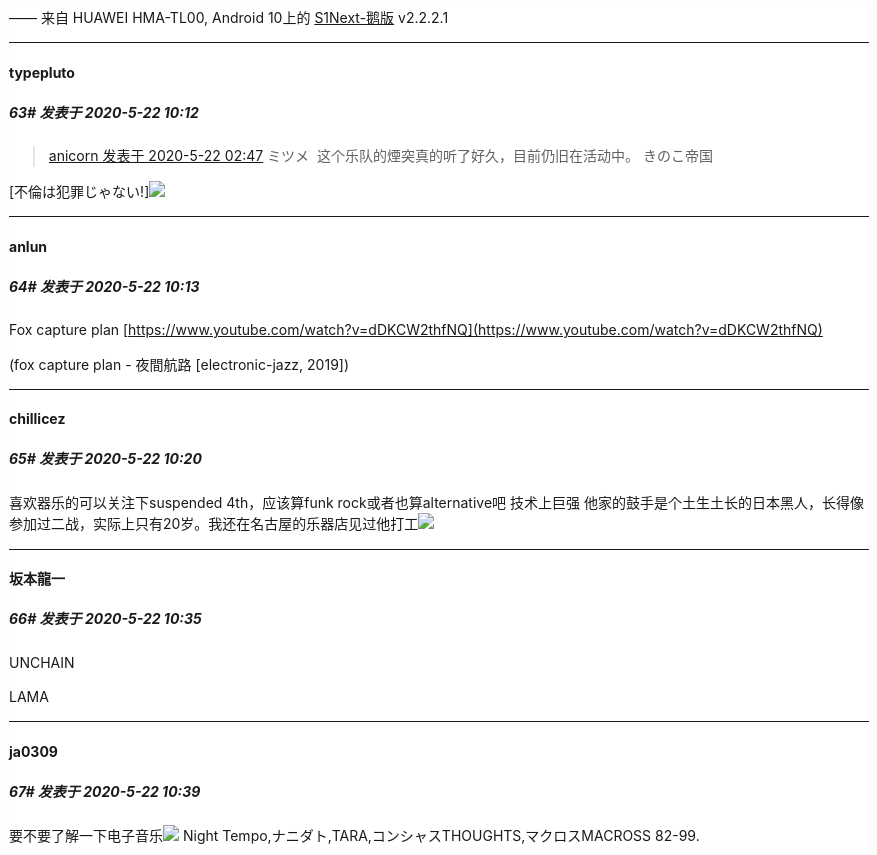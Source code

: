 —— 来自 HUAWEI HMA-TL00, Android 10上的 [S1Next-鹅版](https://github.com/ykrank/S1-Next/releases) v2.2.2.1


-----

####  typepluto  
##### 63#       发表于 2020-5-22 10:12


<blockquote><a href="httphttps://bbs.saraba1st.com/2b/forum.php?mod=redirect&amp;goto=findpost&amp;pid=47510266&amp;ptid=1936714" target="_blank">anicorn 发表于 2020-5-22 02:47</a>
 ミツメ  这个乐队的煙突真的听了好久，目前仍旧在活动中。 きのこ帝国 </blockquote>
[不倫は犯罪じゃない!]<img src="https://static.saraba1st.com/image/smiley/face2017/037.png" referrerpolicy="no-referrer">


-----

####  anlun  
##### 64#       发表于 2020-5-22 10:13


Fox capture plan
[https://www.youtube.com/watch?v=dDKCW2thfNQ](https://www.youtube.com/watch?v=dDKCW2thfNQ) 

(fox capture plan - 夜間航路 [electronic-jazz, 2019])


-----

####  chillicez  
##### 65#       发表于 2020-5-22 10:20


喜欢器乐的可以关注下suspended 4th，应该算funk rock或者也算alternative吧
技术上巨强
他家的鼓手是个土生土长的日本黑人，长得像参加过二战，实际上只有20岁。我还在名古屋的乐器店见过他打工<img src="https://static.saraba1st.com/image/smiley/face2017/049.png" referrerpolicy="no-referrer">


-----

####  坂本龍一  
##### 66#       发表于 2020-5-22 10:35


UNCHAIN

LAMA


-----

####  ja0309  
##### 67#       发表于 2020-5-22 10:39


要不要了解一下电子音乐<img src="https://static.saraba1st.com/image/smiley/face2017/050.png" referrerpolicy="no-referrer"> Night Tempo,ナニダト,TARA,コンシャスTHOUGHTS,マクロスMACROSS 82-99.
